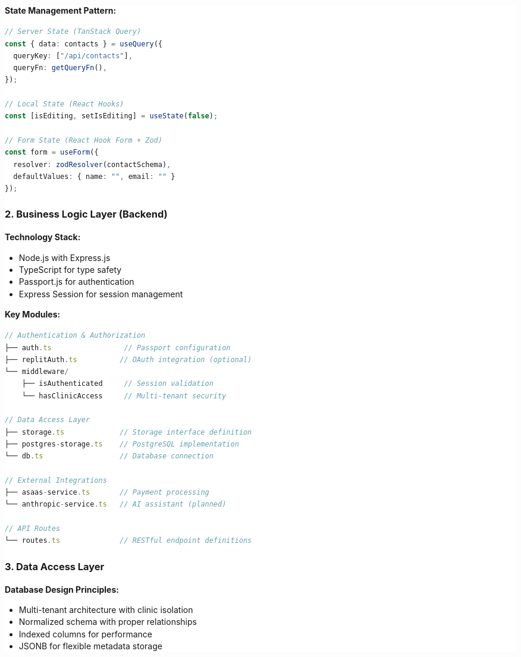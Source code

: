 **State Management Pattern:**
```typescript
// Server State (TanStack Query)
const { data: contacts } = useQuery({
  queryKey: ["/api/contacts"],
  queryFn: getQueryFn(),
});

// Local State (React Hooks)
const [isEditing, setIsEditing] = useState(false);

// Form State (React Hook Form + Zod)
const form = useForm({
  resolver: zodResolver(contactSchema),
  defaultValues: { name: "", email: "" }
});
```

### 2. Business Logic Layer (Backend)

**Technology Stack:**
- Node.js with Express.js
- TypeScript for type safety
- Passport.js for authentication
- Express Session for session management

**Key Modules:**

```typescript
// Authentication & Authorization
├── auth.ts                 // Passport configuration
├── replitAuth.ts          // OAuth integration (optional)
└── middleware/
    ├── isAuthenticated     // Session validation
    └── hasClinicAccess     // Multi-tenant security

// Data Access Layer
├── storage.ts             // Storage interface definition
├── postgres-storage.ts    // PostgreSQL implementation
└── db.ts                  // Database connection

// External Integrations
├── asaas-service.ts       // Payment processing
└── anthropic-service.ts   // AI assistant (planned)

// API Routes
└── routes.ts              // RESTful endpoint definitions
```

### 3. Data Access Layer

**Database Design Principles:**
- Multi-tenant architecture with clinic isolation
- Normalized schema with proper relationships
- Indexed columns for performance
- JSONB for flexible metadata storage
